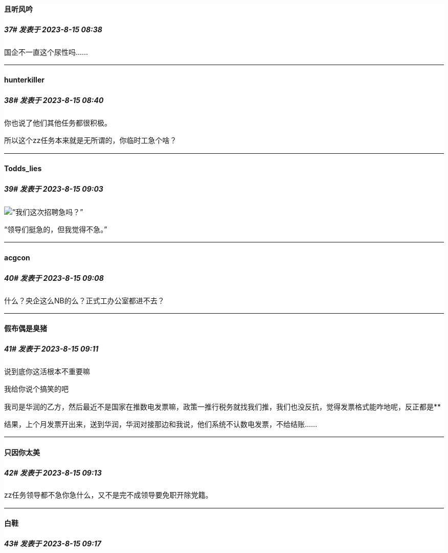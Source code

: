 ####  且听风吟  
##### 37#       发表于 2023-8-15 08:38

国企不一直这个尿性吗……

*****

####  hunterkiller  
##### 38#       发表于 2023-8-15 08:40

你也说了他们其他任务都很积极。

所以这个zz任务本来就是无所谓的，你临时工急个啥？

*****

####  Todds_lies  
##### 39#       发表于 2023-8-15 09:03

<img src="https://static.saraba1st.com/image/smiley/face2017/067.png" referrerpolicy="no-referrer">“我们这次招聘急吗？”

“领导们挺急的，但我觉得不急。”

*****

####  acgcon  
##### 40#       发表于 2023-8-15 09:08

什么？央企这么NB的么？正式工办公室都进不去？

*****

####  假布偶是臭猪  
##### 41#       发表于 2023-8-15 09:11

说到底你这活根本不重要嘛

我给你说个搞笑的吧

我司是华润的乙方，然后最近不是国家在推数电发票嘛，政策一推行税务就找我们推，我们也没反抗，觉得发票格式能咋地呢，反正都是**

结果，上个月发票开出来，送到华润，华润对接那边和我说，他们系统不认数电发票，不给结账……

*****

####  只因你太美  
##### 42#       发表于 2023-8-15 09:13

zz任务领导都不急你急什么，又不是完不成领导要免职开除党籍。

*****

####  白鞋  
##### 43#       发表于 2023-8-15 09:17
